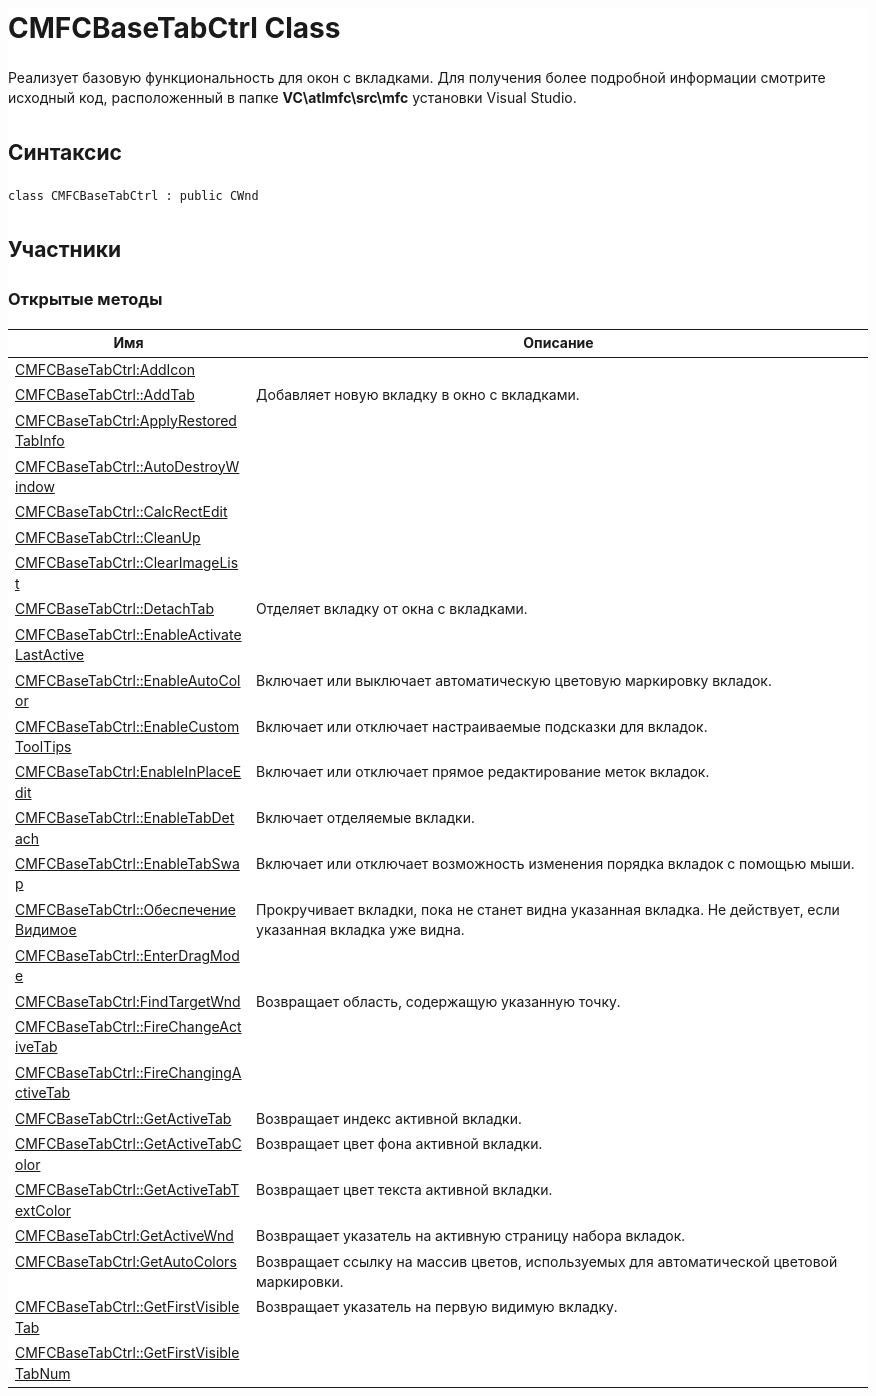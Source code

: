 # <a name="cmfcbasetabctrl-class"></a>CMFCBaseTabCtrl Class

Реализует базовую функциональность для окон с вкладками.
Для получения более подробной информации смотрите исходный код, расположенный в папке **VC\\atlmfc\\src\\mfc** установки Visual Studio.

## <a name="syntax"></a>Синтаксис

```
class CMFCBaseTabCtrl : public CWnd
```

## <a name="members"></a>Участники

### <a name="public-methods"></a>Открытые методы

|Имя|Описание|
|----------|-----------------|
|[CMFCBaseTabCtrl:AddIcon](#addicon)||
|[CMFCBaseTabCtrl::AddTab](#addtab)|Добавляет новую вкладку в окно с вкладками.|
|[CMFCBaseTabCtrl:ApplyRestoredTabInfo](#applyrestoredtabinfo)||
|[CMFCBaseTabCtrl::AutoDestroyWindow](#autodestroywindow)||
|[CMFCBaseTabCtrl::CalcRectEdit](#calcrectedit)||
|[CMFCBaseTabCtrl::CleanUp](#cleanup)||
|[CMFCBaseTabCtrl::ClearImageList](#clearimagelist)||
|[CMFCBaseTabCtrl::DetachTab](#detachtab)|Отделяет вкладку от окна с вкладками.|
|[CMFCBaseTabCtrl::EnableActivateLastActive](#enableactivatelastactive)||
|[CMFCBaseTabCtrl::EnableAutoColor](#enableautocolor)|Включает или выключает автоматическую цветовую маркировку вкладок.|
|[CMFCBaseTabCtrl::EnableCustomToolTips](#enablecustomtooltips)|Включает или отключает настраиваемые подсказки для вкладок.|
|[CMFCBaseTabCtrl:EnableInPlaceEdit](#enableinplaceedit)|Включает или отключает прямое редактирование меток вкладок.|
|[CMFCBaseTabCtrl::EnableTabDetach](#enabletabdetach)|Включает отделяемые вкладки.|
|[CMFCBaseTabCtrl::EnableTabSwap](#enabletabswap)|Включает или отключает возможность изменения порядка вкладок с помощью мыши.|
|[CMFCBaseTabCtrl::ОбеспечениеВидимое](#ensurevisible)|Прокручивает вкладки, пока не станет видна указанная вкладка. Не действует, если указанная вкладка уже видна.|
|[CMFCBaseTabCtrl::EnterDragMode](#enterdragmode)||
|[CMFCBaseTabCtrl:FindTargetWnd](#findtargetwnd)|Возвращает область, содержащую указанную точку.|
|[CMFCBaseTabCtrl::FireChangeActiveTab](#firechangeactivetab)||
|[CMFCBaseTabCtrl::FireChangingActiveTab](#firechangingactivetab)||
|[CMFCBaseTabCtrl::GetActiveTab](#getactivetab)|Возвращает индекс активной вкладки.|
|[CMFCBaseTabCtrl::GetActiveTabColor](#getactivetabcolor)|Возвращает цвет фона активной вкладки.|
|[CMFCBaseTabCtrl::GetActiveTabTextColor](#getactivetabtextcolor)|Возвращает цвет текста активной вкладки.|
|[CMFCBaseTabCtrl:GetActiveWnd](#getactivewnd)|Возвращает указатель на активную страницу набора вкладок.|
|[CMFCBaseTabCtrl:GetAutoColors](#getautocolors)|Возвращает ссылку на массив цветов, используемых для автоматической цветовой маркировки.|
|[CMFCBaseTabCtrl::GetFirstVisibleTab](#getfirstvisibletab)|Возвращает указатель на первую видимую вкладку.|
|[CMFCBaseTabCtrl::GetFirstVisibleTabNum](#getfirstvisibletabnum)||